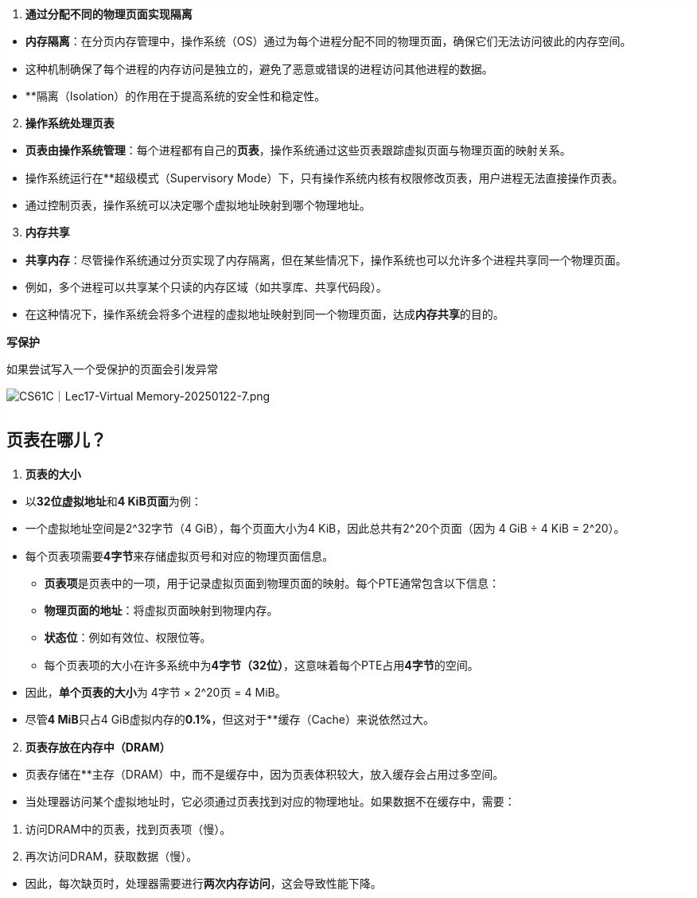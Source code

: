 1. **通过分配不同的物理页面实现隔离**

- **内存隔离**：在分页内存管理中，操作系统（OS）通过为每个进程分配不同的物理页面，确保它们无法访问彼此的内存空间。

- 这种机制确保了每个进程的内存访问是独立的，避免了恶意或错误的进程访问其他进程的数据。

- **隔离（Isolation）的作用在于提高系统的安全性和稳定性。

2. **操作系统处理页表**

- **页表由操作系统管理**：每个进程都有自己的**页表**，操作系统通过这些页表跟踪虚拟页面与物理页面的映射关系。

- 操作系统运行在**超级模式（Supervisory Mode）下，只有操作系统内核有权限修改页表，用户进程无法直接操作页表。

- 通过控制页表，操作系统可以决定哪个虚拟地址映射到哪个物理地址。

3. **内存共享**

- **共享内存**：尽管操作系统通过分页实现了内存隔离，但在某些情况下，操作系统也可以允许多个进程共享同一个物理页面。

- 例如，多个进程可以共享某个只读的内存区域（如共享库、共享代码段）。

- 在这种情况下，操作系统会将多个进程的虚拟地址映射到同一个物理页面，达成**内存共享**的目的。

**写保护**

如果尝试写入一个受保护的页面会引发异常

![CS61C｜Lec17-Virtual Memory-20250122-7.png](../../../assets/images/CS61C%EF%BD%9CLec17-Virtual%20Memory-20250122-7.png)

## 页表在哪儿？

1. **页表的大小**

- 以**32位虚拟地址**和**4 KiB页面**为例：

- 一个虚拟地址空间是2^32字节（4 GiB），每个页面大小为4 KiB，因此总共有2^20个页面（因为 4 GiB ÷ 4 KiB = 2^20）。

- 每个页表项需要**4字节**来存储虚拟页号和对应的物理页面信息。

	- **页表项**是页表中的一项，用于记录虚拟页面到物理页面的映射。每个PTE通常包含以下信息：
	
	- **物理页面的地址**：将虚拟页面映射到物理内存。
	
	- **状态位**：例如有效位、权限位等。
	
	- 每个页表项的大小在许多系统中为**4字节（32位）**，这意味着每个PTE占用**4字节**的空间。

- 因此，**单个页表的大小**为 4字节 × 2^20页 = 4 MiB。

- 尽管**4 MiB**只占4 GiB虚拟内存的**0.1%**，但这对于**缓存（Cache）来说依然过大。

2. **页表存放在内存中（DRAM）**

- 页表存储在**主存（DRAM）中，而不是缓存中，因为页表体积较大，放入缓存会占用过多空间。

- 当处理器访问某个虚拟地址时，它必须通过页表找到对应的物理地址。如果数据不在缓存中，需要：

1. 访问DRAM中的页表，找到页表项（慢）。

2. 再次访问DRAM，获取数据（慢）。

- 因此，每次缺页时，处理器需要进行**两次内存访问**，这会导致性能下降。
